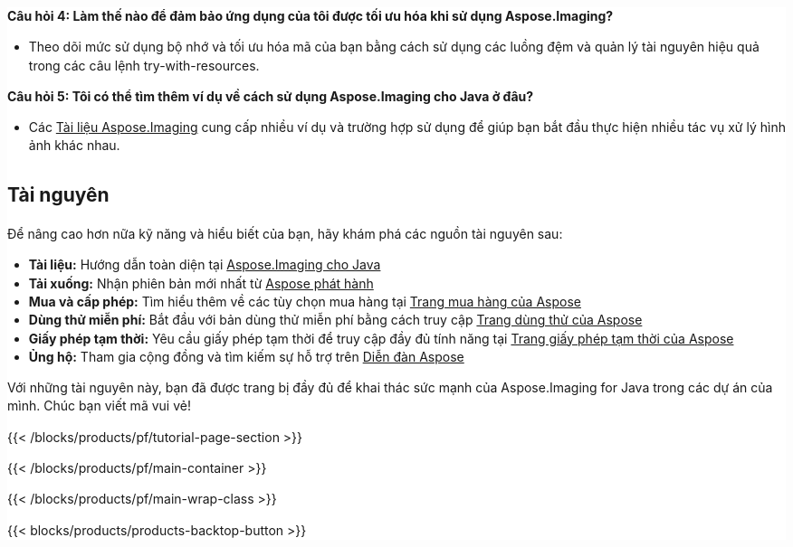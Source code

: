 **Câu hỏi 4: Làm thế nào để đảm bảo ứng dụng của tôi được tối ưu hóa khi sử dụng Aspose.Imaging?**
- Theo dõi mức sử dụng bộ nhớ và tối ưu hóa mã của bạn bằng cách sử dụng các luồng đệm và quản lý tài nguyên hiệu quả trong các câu lệnh try-with-resources.

**Câu hỏi 5: Tôi có thể tìm thêm ví dụ về cách sử dụng Aspose.Imaging cho Java ở đâu?**
- Các [Tài liệu Aspose.Imaging](https://reference.aspose.com/imaging/java/) cung cấp nhiều ví dụ và trường hợp sử dụng để giúp bạn bắt đầu thực hiện nhiều tác vụ xử lý hình ảnh khác nhau.

## Tài nguyên

Để nâng cao hơn nữa kỹ năng và hiểu biết của bạn, hãy khám phá các nguồn tài nguyên sau:

- **Tài liệu:** Hướng dẫn toàn diện tại [Aspose.Imaging cho Java](https://reference.aspose.com/imaging/java/)
- **Tải xuống:** Nhận phiên bản mới nhất từ [Aspose phát hành](https://releases.aspose.com/imaging/java/)
- **Mua và cấp phép:** Tìm hiểu thêm về các tùy chọn mua hàng tại [Trang mua hàng của Aspose](https://purchase.aspose.com/buy)
- **Dùng thử miễn phí:** Bắt đầu với bản dùng thử miễn phí bằng cách truy cập [Trang dùng thử của Aspose](https://releases.aspose.com/imaging/java/)
- **Giấy phép tạm thời:** Yêu cầu giấy phép tạm thời để truy cập đầy đủ tính năng tại [Trang giấy phép tạm thời của Aspose](https://purchase.aspose.com/temporary-license/)
- **Ủng hộ:** Tham gia cộng đồng và tìm kiếm sự hỗ trợ trên [Diễn đàn Aspose](https://forum.aspose.com/c/imaging/10)

Với những tài nguyên này, bạn đã được trang bị đầy đủ để khai thác sức mạnh của Aspose.Imaging for Java trong các dự án của mình. Chúc bạn viết mã vui vẻ!

{{< /blocks/products/pf/tutorial-page-section >}}

{{< /blocks/products/pf/main-container >}}

{{< /blocks/products/pf/main-wrap-class >}}

{{< blocks/products/products-backtop-button >}}